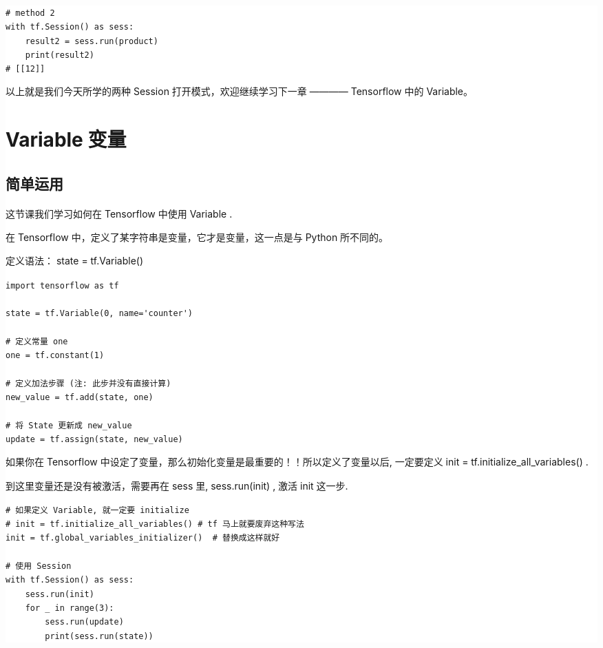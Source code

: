 	# method 2
	with tf.Session() as sess:
	    result2 = sess.run(product)
	    print(result2)
	# [[12]]

以上就是我们今天所学的两种 Session 打开模式，欢迎继续学习下一章 ———— Tensorflow 中的 Variable。

# Variable 变量 #
## 简单运用  ##
这节课我们学习如何在 Tensorflow 中使用 Variable .

在 Tensorflow 中，定义了某字符串是变量，它才是变量，这一点是与 Python 所不同的。

定义语法： state = tf.Variable()

	import tensorflow as tf
	
	state = tf.Variable(0, name='counter')
	
	# 定义常量 one
	one = tf.constant(1)
	
	# 定义加法步骤 (注: 此步并没有直接计算)
	new_value = tf.add(state, one)
	
	# 将 State 更新成 new_value
	update = tf.assign(state, new_value)

如果你在 Tensorflow 中设定了变量，那么初始化变量是最重要的！！所以定义了变量以后, 一定要定义 init = tf.initialize_all_variables() .

到这里变量还是没有被激活，需要再在 sess 里, sess.run(init) , 激活 init 这一步.

	# 如果定义 Variable, 就一定要 initialize
	# init = tf.initialize_all_variables() # tf 马上就要废弃这种写法
	init = tf.global_variables_initializer()  # 替换成这样就好
	 
	# 使用 Session
	with tf.Session() as sess:
	    sess.run(init)
	    for _ in range(3):
	        sess.run(update)
	        print(sess.run(state))

